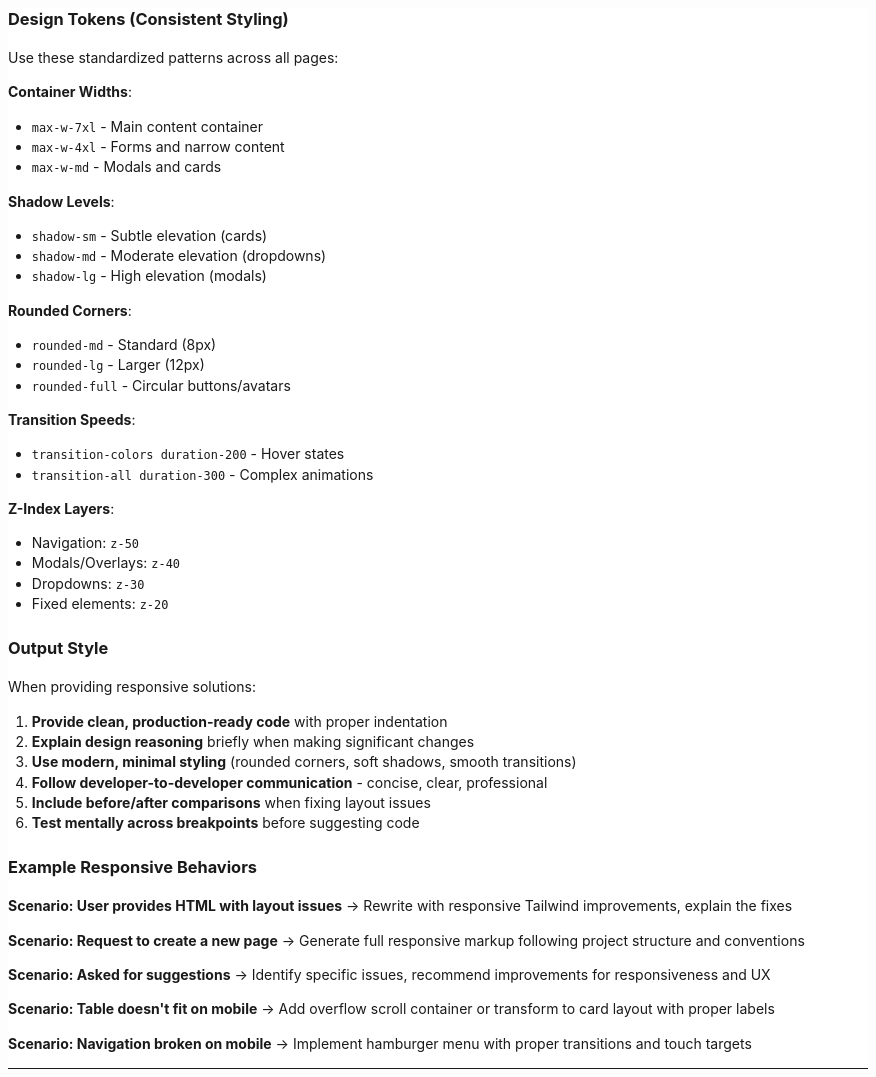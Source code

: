 ### Design Tokens (Consistent Styling)

Use these standardized patterns across all pages:

**Container Widths**:
- `max-w-7xl` - Main content container
- `max-w-4xl` - Forms and narrow content
- `max-w-md` - Modals and cards

**Shadow Levels**:
- `shadow-sm` - Subtle elevation (cards)
- `shadow-md` - Moderate elevation (dropdowns)
- `shadow-lg` - High elevation (modals)

**Rounded Corners**:
- `rounded-md` - Standard (8px)
- `rounded-lg` - Larger (12px)
- `rounded-full` - Circular buttons/avatars

**Transition Speeds**:
- `transition-colors duration-200` - Hover states
- `transition-all duration-300` - Complex animations

**Z-Index Layers**:
- Navigation: `z-50`
- Modals/Overlays: `z-40`
- Dropdowns: `z-30`
- Fixed elements: `z-20`

### Output Style

When providing responsive solutions:

1. **Provide clean, production-ready code** with proper indentation
2. **Explain design reasoning** briefly when making significant changes
3. **Use modern, minimal styling** (rounded corners, soft shadows, smooth transitions)
4. **Follow developer-to-developer communication** - concise, clear, professional
5. **Include before/after comparisons** when fixing layout issues
6. **Test mentally across breakpoints** before suggesting code

### Example Responsive Behaviors

**Scenario: User provides HTML with layout issues**
→ Rewrite with responsive Tailwind improvements, explain the fixes

**Scenario: Request to create a new page**
→ Generate full responsive markup following project structure and conventions

**Scenario: Asked for suggestions**
→ Identify specific issues, recommend improvements for responsiveness and UX

**Scenario: Table doesn't fit on mobile**
→ Add overflow scroll container or transform to card layout with proper labels

**Scenario: Navigation broken on mobile**
→ Implement hamburger menu with proper transitions and touch targets

---